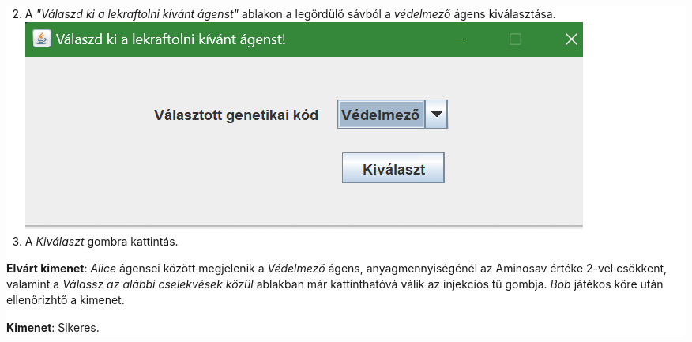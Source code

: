 2. A *"Válaszd ki a lekraftolni kívánt ágenst"* ablakon a legördülő
sávból a *védelmező* ágens kiválasztása.
![img.png](test7_2.png)
3. A *Kiválaszt* gombra kattintás.

**Elvárt kimenet**: *Alice* ágensei között megjelenik a *Védelmező* ágens, anyagmennyiségénél
az Aminosav értéke 2-vel csökkent, valamint a *Válassz az alábbi cselekvések közül* ablakban
már kattinthatóvá válik az injekciós tű gombja. *Bob* játékos köre után ellenőrizhtő a kimenet.

**Kimenet**: Sikeres.